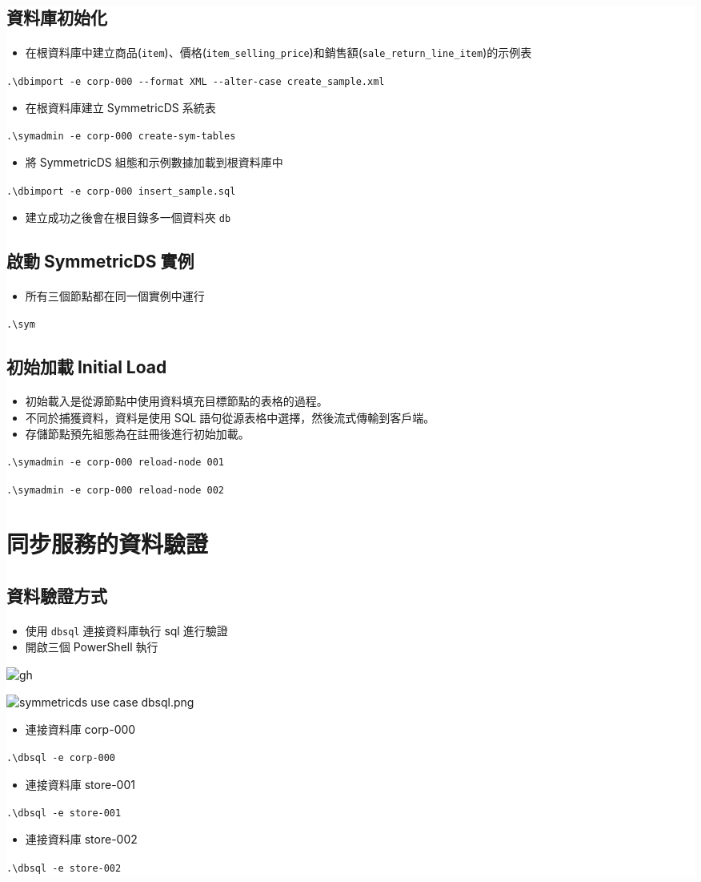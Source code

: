## 資料庫初始化
- 在根資料庫中建立商品(`item`)、價格(`item_selling_price`)和銷售額(`sale_return_line_item`)的示例表

```shell
.\dbimport -e corp-000 --format XML --alter-case create_sample.xml
```
- 在根資料庫建立 SymmetricDS 系統表

```shell
.\symadmin -e corp-000 create-sym-tables
```
- 將 SymmetricDS 組態和示例數據加載到根資料庫中

```shell
.\dbimport -e corp-000 insert_sample.sql
```

- 建立成功之後會在根目錄多一個資料夾 `db`

## 啟動 SymmetricDS 實例
- 所有三個節點都在同一個實例中運行
```shell
.\sym
```

## 初始加載 Initial Load 
- 初始載入是從源節點中使用資料填充目標節點的表格的過程。
- 不同於捕獲資料，資料是使用 SQL 語句從源表格中選擇，然後流式傳輸到客戶端。
- 存儲節點預先組態為在註冊後進行初始加載。
```shell
.\symadmin -e corp-000 reload-node 001
```
```shell
.\symadmin -e corp-000 reload-node 002
```

# 同步服務的資料驗證
## 資料驗證方式
- 使用 `dbsql` 連接資料庫執行 sql 進行驗證
- 開啟三個 PowerShell 執行

![gh](https://raw.githubusercontent.com/singyichen/images/main/images/symmetricds-use-case-dbsql.png)

![symmetricds use case dbsql.png](http://192.168.25.60:8000/files/file_storage/8d5f05d9.png)

- 連接資料庫 corp-000
```shell
.\dbsql -e corp-000
```
- 連接資料庫 store-001
```shell
.\dbsql -e store-001
```
- 連接資料庫 store-002
```shell
.\dbsql -e store-002
```
